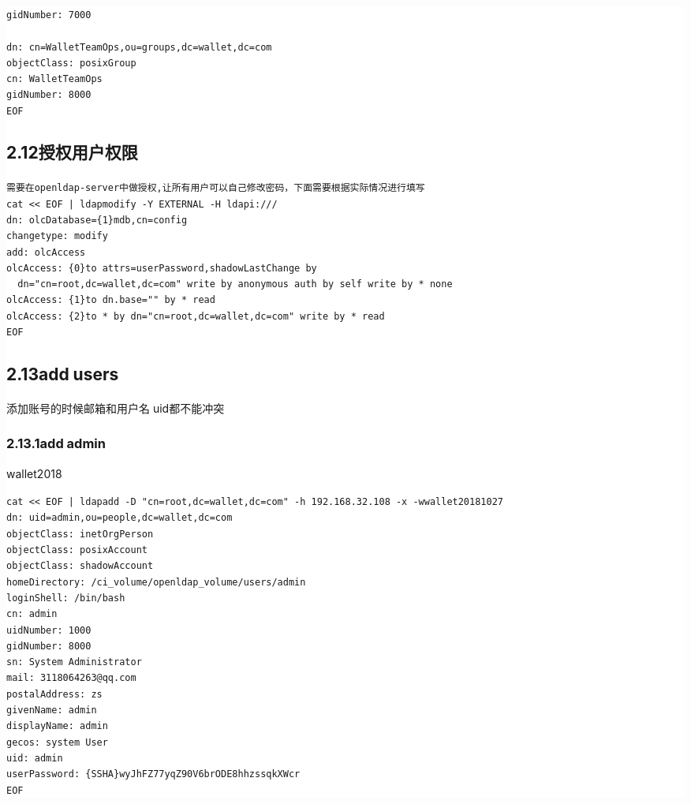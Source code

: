 ```
gidNumber: 7000

dn: cn=WalletTeamOps,ou=groups,dc=wallet,dc=com
objectClass: posixGroup
cn: WalletTeamOps
gidNumber: 8000
EOF
```

## 2.12授权用户权限

```
需要在openldap-server中做授权,让所有用户可以自己修改密码，下面需要根据实际情况进行填写
cat << EOF | ldapmodify -Y EXTERNAL -H ldapi:///
dn: olcDatabase={1}mdb,cn=config
changetype: modify
add: olcAccess
olcAccess: {0}to attrs=userPassword,shadowLastChange by
  dn="cn=root,dc=wallet,dc=com" write by anonymous auth by self write by * none
olcAccess: {1}to dn.base="" by * read
olcAccess: {2}to * by dn="cn=root,dc=wallet,dc=com" write by * read
EOF
```

## 2.13add users

添加账号的时候邮箱和用户名  uid都不能冲突

### 2.13.1add admin

wallet2018

```
cat << EOF | ldapadd -D "cn=root,dc=wallet,dc=com" -h 192.168.32.108 -x -wwallet20181027
dn: uid=admin,ou=people,dc=wallet,dc=com
objectClass: inetOrgPerson
objectClass: posixAccount
objectClass: shadowAccount
homeDirectory: /ci_volume/openldap_volume/users/admin
loginShell: /bin/bash
cn: admin
uidNumber: 1000
gidNumber: 8000
sn: System Administrator
mail: 3118064263@qq.com
postalAddress: zs
givenName: admin
displayName: admin
gecos: system User
uid: admin
userPassword: {SSHA}wyJhFZ77yqZ90V6brODE8hhzssqkXWcr
EOF
```

